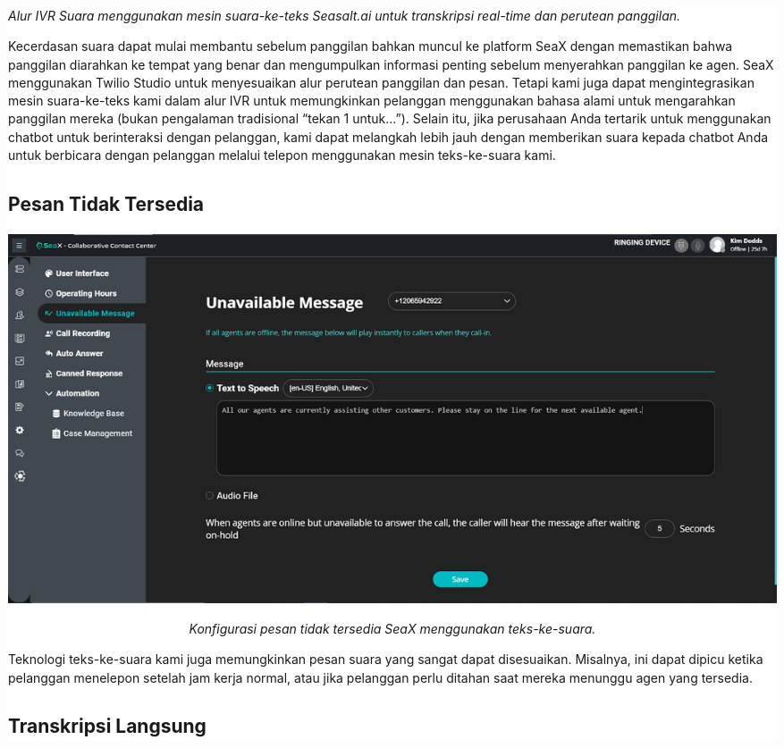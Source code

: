 *Alur IVR Suara menggunakan mesin suara-ke-teks Seasalt.ai untuk transkripsi real-time dan perutean panggilan.*
</center>

Kecerdasan suara dapat mulai membantu sebelum panggilan bahkan muncul ke platform SeaX dengan memastikan bahwa panggilan diarahkan ke tempat yang benar dan mengumpulkan informasi penting sebelum menyerahkan panggilan ke agen. SeaX menggunakan Twilio Studio untuk menyesuaikan alur perutean panggilan dan pesan. Tetapi kami juga dapat mengintegrasikan mesin suara-ke-teks kami dalam alur IVR untuk memungkinkan pelanggan menggunakan bahasa alami untuk mengarahkan panggilan mereka (bukan pengalaman tradisional “tekan 1 untuk…”). Selain itu, jika perusahaan Anda tertarik untuk menggunakan chatbot untuk berinteraksi dengan pelanggan, kami dapat melangkah lebih jauh dengan memberikan suara kepada chatbot Anda untuk berbicara dengan pelanggan melalui telepon menggunakan mesin teks-ke-suara kami.

## Pesan Tidak Tersedia

<center>
<img src="/images/blog/21-seax-voice-intelligence/unavailable-message.png" alt="Konfigurasi pesan tidak tersedia SeaX menggunakan teks-ke-suara."/>

*Konfigurasi pesan tidak tersedia SeaX menggunakan teks-ke-suara.*
</center>

Teknologi teks-ke-suara kami juga memungkinkan pesan suara yang sangat dapat disesuaikan. Misalnya, ini dapat dipicu ketika pelanggan menelepon setelah jam kerja normal, atau jika pelanggan perlu ditahan saat mereka menunggu agen yang tersedia.

## Transkripsi Langsung

<center>
